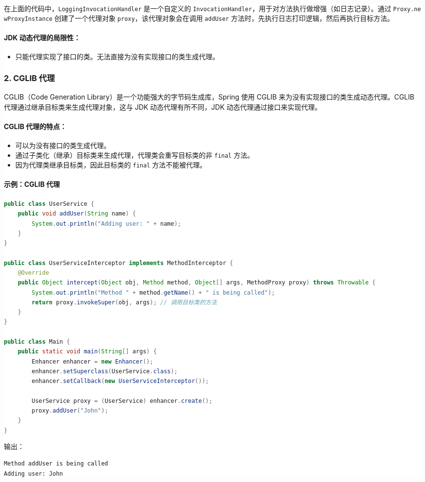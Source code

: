 在上面的代码中，`LoggingInvocationHandler` 是一个自定义的 `InvocationHandler`，用于对方法执行做增强（如日志记录）。通过 `Proxy.newProxyInstance` 创建了一个代理对象 `proxy`，该代理对象会在调用 `addUser` 方法时，先执行日志打印逻辑，然后再执行目标方法。

#### JDK 动态代理的局限性：

- 只能代理实现了接口的类。无法直接为没有实现接口的类生成代理。

### 2. **CGLIB 代理**

CGLIB（Code Generation Library）是一个功能强大的字节码生成库，Spring 使用 CGLIB 来为没有实现接口的类生成动态代理。CGLIB 代理通过继承目标类来生成代理对象，这与 JDK 动态代理有所不同，JDK 动态代理通过接口来实现代理。

#### CGLIB 代理的特点：

- 可以为没有接口的类生成代理。
- 通过子类化（继承）目标类来生成代理，代理类会重写目标类的非 `final` 方法。
- 因为代理类继承目标类，因此目标类的 `final` 方法不能被代理。

#### 示例：CGLIB 代理

```java
public class UserService {
    public void addUser(String name) {
        System.out.println("Adding user: " + name);
    }
}

public class UserServiceInterceptor implements MethodInterceptor {
    @Override
    public Object intercept(Object obj, Method method, Object[] args, MethodProxy proxy) throws Throwable {
        System.out.println("Method " + method.getName() + " is being called");
        return proxy.invokeSuper(obj, args); // 调用目标类的方法
    }
}

public class Main {
    public static void main(String[] args) {
        Enhancer enhancer = new Enhancer();
        enhancer.setSuperclass(UserService.class);
        enhancer.setCallback(new UserServiceInterceptor());

        UserService proxy = (UserService) enhancer.create();
        proxy.addUser("John");
    }
}
```

输出：

```
Method addUser is being called
Adding user: John
```

